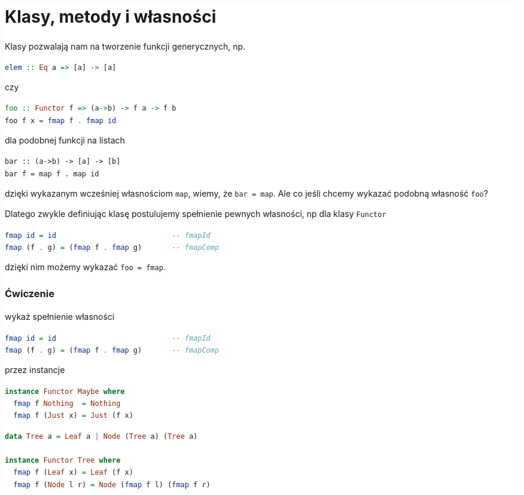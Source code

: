 # Klasy, metody i własności

Klasy pozwalają nam na tworzenie funkcji generycznych, np.

``` haskell
elem :: Eq a => [a] -> [a]
```

czy

``` haskell
foo :: Functor f => (a->b) -> f a -> f b
foo f x = fmap f . fmap id 
```

dla podobnej funkcji na listach

```
bar :: (a->b) -> [a] -> [b]
bar f = map f . map id
```

dzięki wykazanym wcześniej własnościom `map`, wiemy, że `bar = map`.
Ale co jeśli chcemy wykazać podobną własność `foo`?

Dlatego zwykle definiując klasę postulujemy spełnienie pewnych własności, np dla klasy `Functor`

``` haskell
fmap id = id                           -- fmapId
fmap (f . g) = (fmap f . fmap g)       -- fmapComp
```

dzięki nim możemy wykazać `foo = fmap`.


### Ćwiczenie

wykaż spełnienie własności

``` haskell
fmap id = id                           -- fmapId
fmap (f . g) = (fmap f . fmap g)       -- fmapComp
```

przez instancje

``` haskell
instance Functor Maybe where
  fmap f Nothing  = Nothing
  fmap f (Just x) = Just (f x)
```

``` haskell
data Tree a = Leaf a | Node (Tree a) (Tree a)

instance Functor Tree where
  fmap f (Leaf x) = Leaf (f x)
  fmap f (Node l r) = Node (fmap f l) (fmap f r)
```
